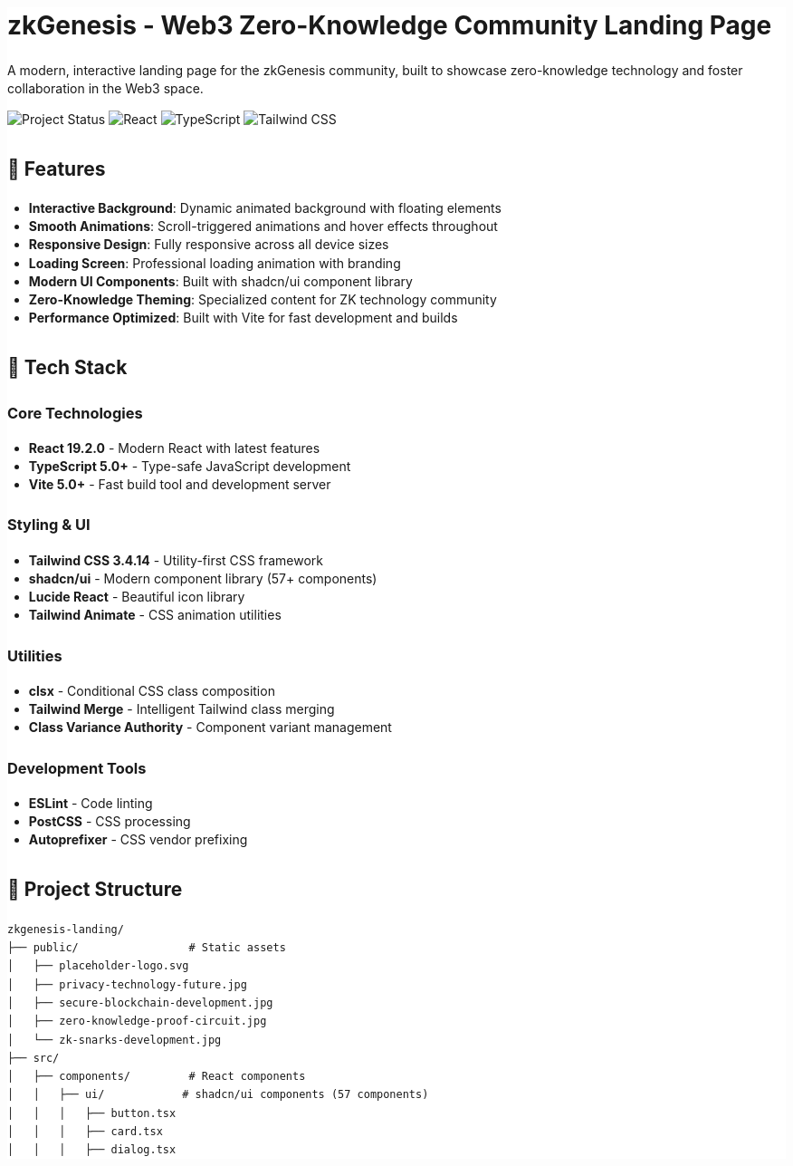# zkGenesis - Web3 Zero-Knowledge Community Landing Page

A modern, interactive landing page for the zkGenesis community, built to showcase zero-knowledge technology and foster collaboration in the Web3 space.

![Project Status](https://img.shields.io/badge/status-active-brightgreen)
![React](https://img.shields.io/badge/React-19.2.0-blue)
![TypeScript](https://img.shields.io/badge/TypeScript-5.0+-blue)
![Tailwind CSS](https://img.shields.io/badge/Tailwind_CSS-3.4.14-38B2AC)

## 🌟 Features

- **Interactive Background**: Dynamic animated background with floating elements
- **Smooth Animations**: Scroll-triggered animations and hover effects throughout
- **Responsive Design**: Fully responsive across all device sizes
- **Loading Screen**: Professional loading animation with branding
- **Modern UI Components**: Built with shadcn/ui component library
- **Zero-Knowledge Theming**: Specialized content for ZK technology community
- **Performance Optimized**: Built with Vite for fast development and builds

## 🚀 Tech Stack

### Core Technologies
- **React 19.2.0** - Modern React with latest features
- **TypeScript 5.0+** - Type-safe JavaScript development
- **Vite 5.0+** - Fast build tool and development server

### Styling & UI
- **Tailwind CSS 3.4.14** - Utility-first CSS framework
- **shadcn/ui** - Modern component library (57+ components)
- **Lucide React** - Beautiful icon library
- **Tailwind Animate** - CSS animation utilities

### Utilities
- **clsx** - Conditional CSS class composition
- **Tailwind Merge** - Intelligent Tailwind class merging
- **Class Variance Authority** - Component variant management

### Development Tools
- **ESLint** - Code linting
- **PostCSS** - CSS processing
- **Autoprefixer** - CSS vendor prefixing

## 📁 Project Structure

```
zkgenesis-landing/
├── public/                 # Static assets
│   ├── placeholder-logo.svg
│   ├── privacy-technology-future.jpg
│   ├── secure-blockchain-development.jpg
│   ├── zero-knowledge-proof-circuit.jpg
│   └── zk-snarks-development.jpg
├── src/
│   ├── components/         # React components
│   │   ├── ui/            # shadcn/ui components (57 components)
│   │   │   ├── button.tsx
│   │   │   ├── card.tsx
│   │   │   ├── dialog.tsx
```